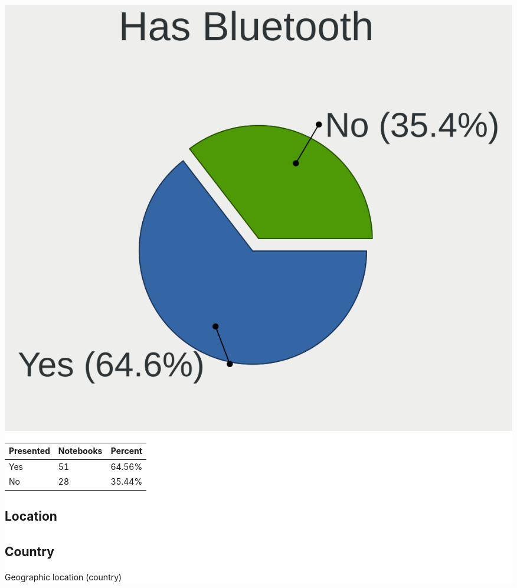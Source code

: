 ![Has Bluetooth](./images/pie_chart_bsd/node_has_bluetooth.svg)


| Presented | Notebooks | Percent |
|-----------|-----------|---------|
| Yes       | 51        | 64.56%  |
| No        | 28        | 35.44%  |

Location
--------

Country
-------

Geographic location (country)

